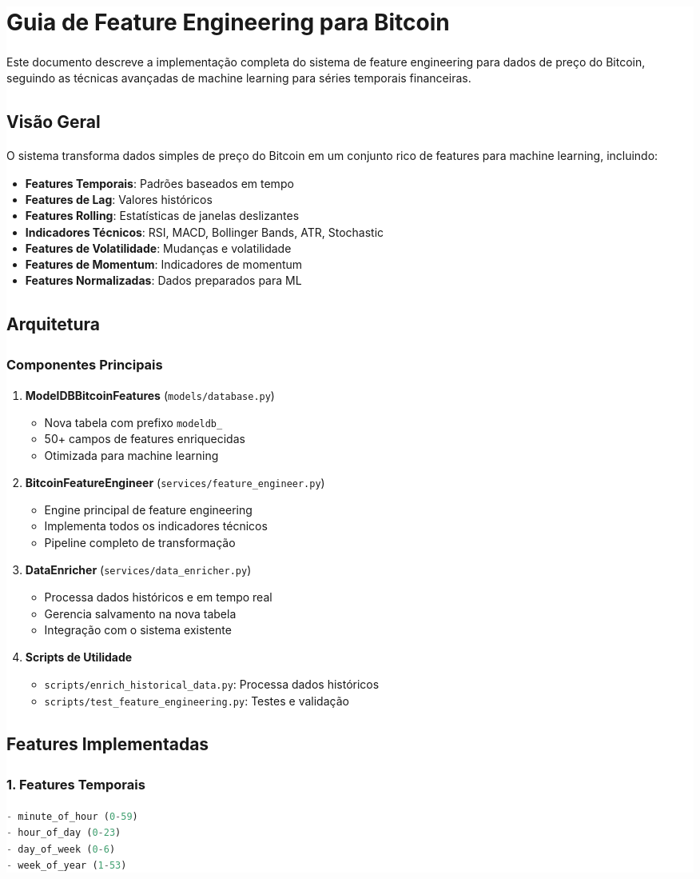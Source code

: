 # Guia de Feature Engineering para Bitcoin

Este documento descreve a implementação completa do sistema de feature engineering para dados de preço do Bitcoin, seguindo as técnicas avançadas de machine learning para séries temporais financeiras.

## Visão Geral

O sistema transforma dados simples de preço do Bitcoin em um conjunto rico de features para machine learning, incluindo:

- **Features Temporais**: Padrões baseados em tempo
- **Features de Lag**: Valores históricos
- **Features Rolling**: Estatísticas de janelas deslizantes
- **Indicadores Técnicos**: RSI, MACD, Bollinger Bands, ATR, Stochastic
- **Features de Volatilidade**: Mudanças e volatilidade
- **Features de Momentum**: Indicadores de momentum
- **Features Normalizadas**: Dados preparados para ML

## Arquitetura

### Componentes Principais

1. **ModelDBBitcoinFeatures** (`models/database.py`)
   - Nova tabela com prefixo `modeldb_`
   - 50+ campos de features enriquecidas
   - Otimizada para machine learning

2. **BitcoinFeatureEngineer** (`services/feature_engineer.py`)
   - Engine principal de feature engineering
   - Implementa todos os indicadores técnicos
   - Pipeline completo de transformação

3. **DataEnricher** (`services/data_enricher.py`)
   - Processa dados históricos e em tempo real
   - Gerencia salvamento na nova tabela
   - Integração com o sistema existente

4. **Scripts de Utilidade**
   - `scripts/enrich_historical_data.py`: Processa dados históricos
   - `scripts/test_feature_engineering.py`: Testes e validação

## Features Implementadas

### 1. Features Temporais
```python
- minute_of_hour (0-59)
- hour_of_day (0-23)
- day_of_week (0-6)
- week_of_year (1-53)
```
